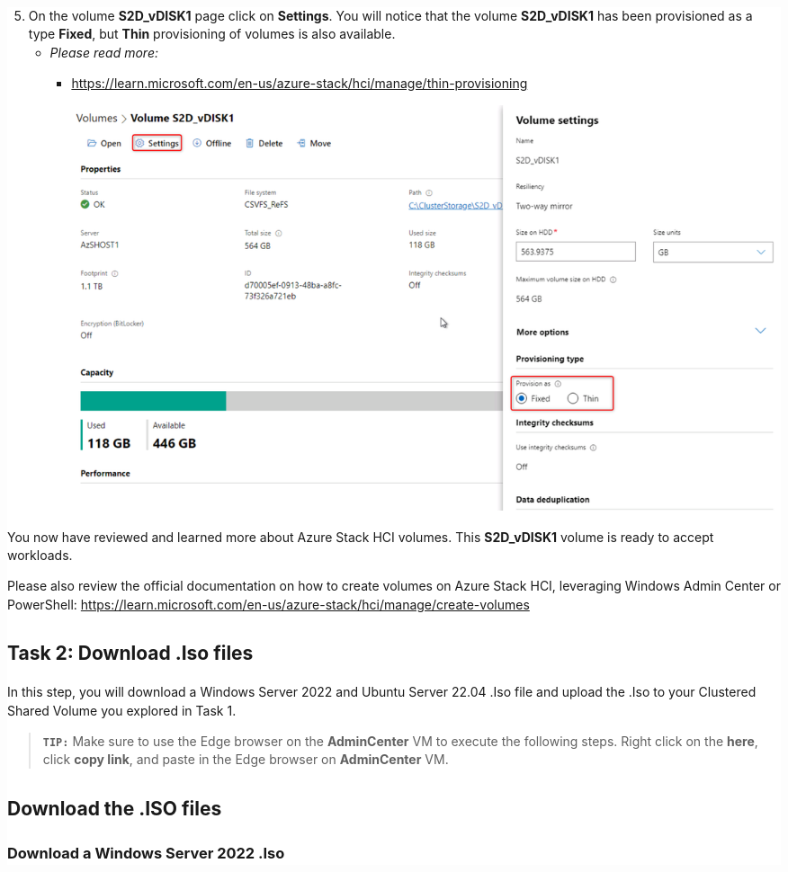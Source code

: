 5. On the volume **S2D_vDISK1** page click on **Settings**. You will notice that the volume **S2D_vDISK1** has been provisioned as a type **Fixed**, but **Thin** provisioning of volumes is also available.
   - *Please read more:*
     - https://learn.microsoft.com/en-us/azure-stack/hci/manage/thin-provisioning

        ![Review the existing volumes for VMs](./media/ReviewVolumes-5.png "WAC Review HCI cluster Volumes")

You now have reviewed and learned more about Azure Stack HCI volumes. This **S2D_vDISK1** volume is ready to accept workloads. 

Please also review the official documentation on how to create volumes on Azure Stack HCI, leveraging Windows Admin Center or PowerShell: https://learn.microsoft.com/en-us/azure-stack/hci/manage/create-volumes

Task 2: Download .Iso files
-----------
In this step, you will download a Windows Server 2022 and Ubuntu Server 22.04 .Iso file and upload the .Iso to your Clustered Shared Volume you explored in Task 1. 

> **``TIP:``**  Make sure to use the Edge browser on the **AdminCenter** VM to execute the following steps. Right click on the **here**, click **copy link**, and paste in the Edge browser on **AdminCenter** VM.

## Download the .ISO files ##
### Download a Windows Server 2022 .Iso ###
